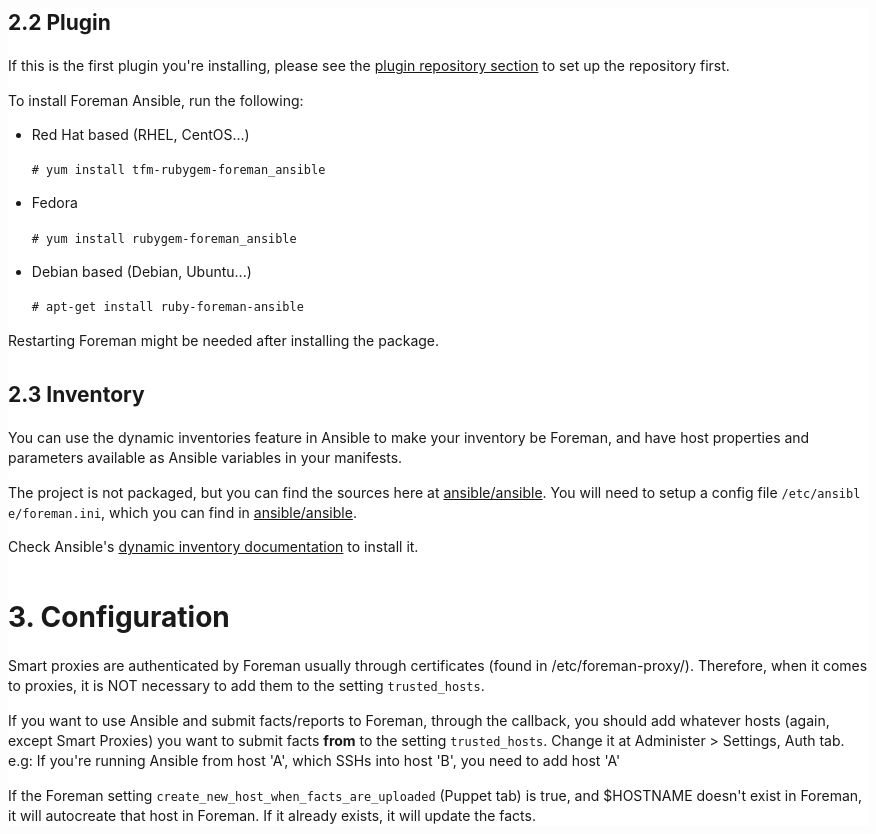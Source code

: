 
## 2.2 Plugin

If this is the first plugin you're installing, please see the [plugin
repository section]({{site.baseurl}}plugins/#2.2Packageinstallation) to set up the
repository first.

To install Foreman Ansible, run the following:

* Red Hat based (RHEL, CentOS...)

      # yum install tfm-rubygem-foreman_ansible

* Fedora

      # yum install rubygem-foreman_ansible

* Debian based (Debian, Ubuntu...)

      # apt-get install ruby-foreman-ansible

Restarting Foreman might be needed after installing the package.

## 2.3 Inventory

You can use the dynamic inventories feature in Ansible to make your inventory be Foreman, and have host properties and parameters available as Ansible variables in your manifests.

The project is not packaged, but you can find the sources here at [ansible/ansible](https://github.com/ansible/ansible/blob/devel/contrib/inventory/foreman.py). You will need to setup a config file `/etc/ansible/foreman.ini`, which you can find in [ansible/ansible](https://github.com/ansible/ansible/blob/devel/contrib/inventory/foreman.ini).

Check Ansible's [dynamic inventory documentation](http://docs.ansible.com/ansible/intro_dynamic_inventory.html) to install it.

# 3. Configuration

Smart proxies are authenticated by Foreman usually through certificates (found in /etc/foreman-proxy/). Therefore, when it comes to proxies, it is NOT necessary to add them to the setting `trusted_hosts`.

If you want to use Ansible and submit facts/reports to Foreman, through the callback, you should add whatever hosts (again, except Smart Proxies) you want to submit facts **from** to the setting `trusted_hosts`. Change it at Administer > Settings, Auth tab. e.g: If you're running Ansible from host 'A', which SSHs into host 'B', you need to add host 'A'

If the Foreman setting `create_new_host_when_facts_are_uploaded` (Puppet tab) is true, and $HOSTNAME doesn't exist in Foreman, it will autocreate that host in Foreman. If it already exists, it will update the facts.
